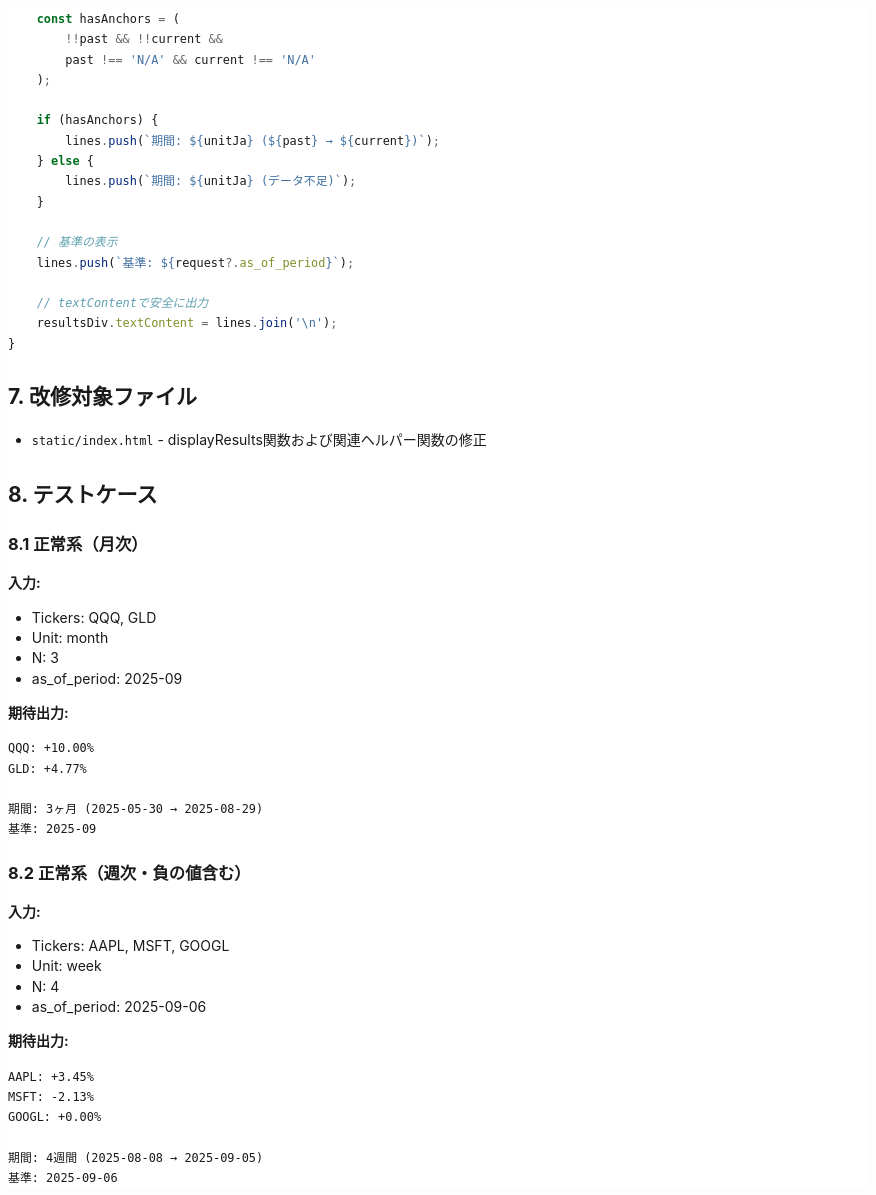 ```javascript
    const hasAnchors = (
        !!past && !!current && 
        past !== 'N/A' && current !== 'N/A'
    );
    
    if (hasAnchors) {
        lines.push(`期間: ${unitJa} (${past} → ${current})`);
    } else {
        lines.push(`期間: ${unitJa} (データ不足)`);
    }

    // 基準の表示
    lines.push(`基準: ${request?.as_of_period}`);

    // textContentで安全に出力
    resultsDiv.textContent = lines.join('\n');
}
```

## 7. 改修対象ファイル

- `static/index.html` - displayResults関数および関連ヘルパー関数の修正

## 8. テストケース

### 8.1 正常系（月次）
**入力:**
- Tickers: QQQ, GLD
- Unit: month
- N: 3
- as_of_period: 2025-09

**期待出力:**
```
QQQ: +10.00%
GLD: +4.77%

期間: 3ヶ月 (2025-05-30 → 2025-08-29)
基準: 2025-09
```

### 8.2 正常系（週次・負の値含む）
**入力:**
- Tickers: AAPL, MSFT, GOOGL
- Unit: week
- N: 4
- as_of_period: 2025-09-06

**期待出力:**
```
AAPL: +3.45%
MSFT: -2.13%
GOOGL: +0.00%

期間: 4週間 (2025-08-08 → 2025-09-05)
基準: 2025-09-06
```

